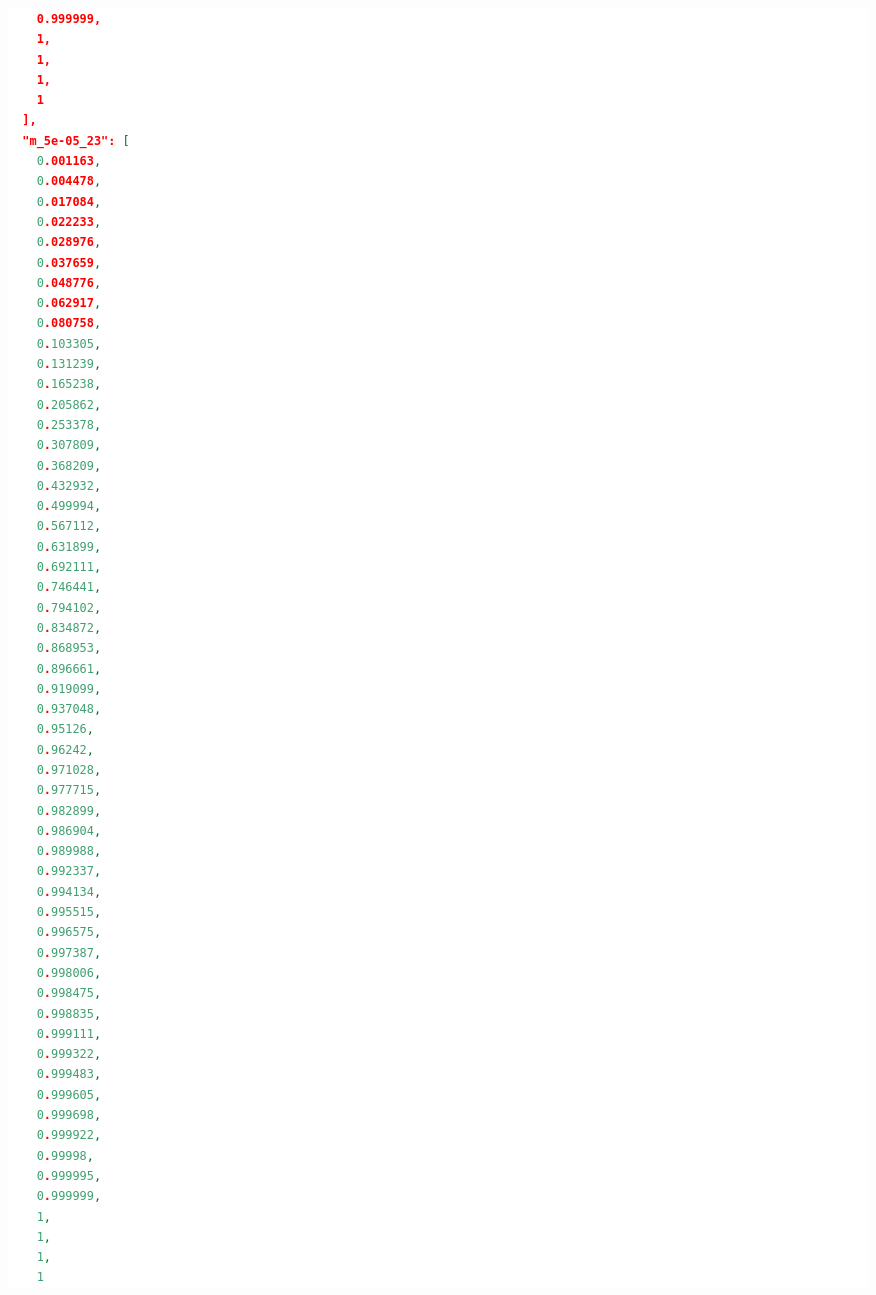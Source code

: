 ```json
    0.999999,
    1,
    1,
    1,
    1
  ],
  "m_5e-05_23": [
    0.001163,
    0.004478,
    0.017084,
    0.022233,
    0.028976,
    0.037659,
    0.048776,
    0.062917,
    0.080758,
    0.103305,
    0.131239,
    0.165238,
    0.205862,
    0.253378,
    0.307809,
    0.368209,
    0.432932,
    0.499994,
    0.567112,
    0.631899,
    0.692111,
    0.746441,
    0.794102,
    0.834872,
    0.868953,
    0.896661,
    0.919099,
    0.937048,
    0.95126,
    0.96242,
    0.971028,
    0.977715,
    0.982899,
    0.986904,
    0.989988,
    0.992337,
    0.994134,
    0.995515,
    0.996575,
    0.997387,
    0.998006,
    0.998475,
    0.998835,
    0.999111,
    0.999322,
    0.999483,
    0.999605,
    0.999698,
    0.999922,
    0.99998,
    0.999995,
    0.999999,
    1,
    1,
    1,
    1
```